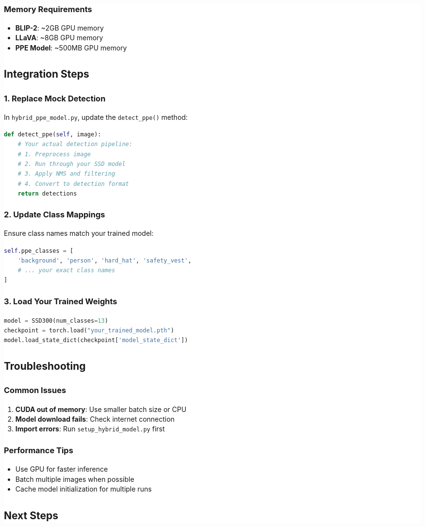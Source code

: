 ### Memory Requirements
- **BLIP-2**: ~2GB GPU memory
- **LLaVA**: ~8GB GPU memory  
- **PPE Model**: ~500MB GPU memory

## Integration Steps

### 1. Replace Mock Detection
In `hybrid_ppe_model.py`, update the `detect_ppe()` method:
```python
def detect_ppe(self, image):
    # Your actual detection pipeline:
    # 1. Preprocess image
    # 2. Run through your SSD model
    # 3. Apply NMS and filtering
    # 4. Convert to detection format
    return detections
```

### 2. Update Class Mappings
Ensure class names match your trained model:
```python
self.ppe_classes = [
    'background', 'person', 'hard_hat', 'safety_vest',
    # ... your exact class names
]
```

### 3. Load Your Trained Weights
```python
model = SSD300(num_classes=13)
checkpoint = torch.load("your_trained_model.pth")
model.load_state_dict(checkpoint['model_state_dict'])
```

## Troubleshooting

### Common Issues
1. **CUDA out of memory**: Use smaller batch size or CPU
2. **Model download fails**: Check internet connection
3. **Import errors**: Run `setup_hybrid_model.py` first

### Performance Tips
- Use GPU for faster inference
- Batch multiple images when possible
- Cache model initialization for multiple runs

## Next Steps
